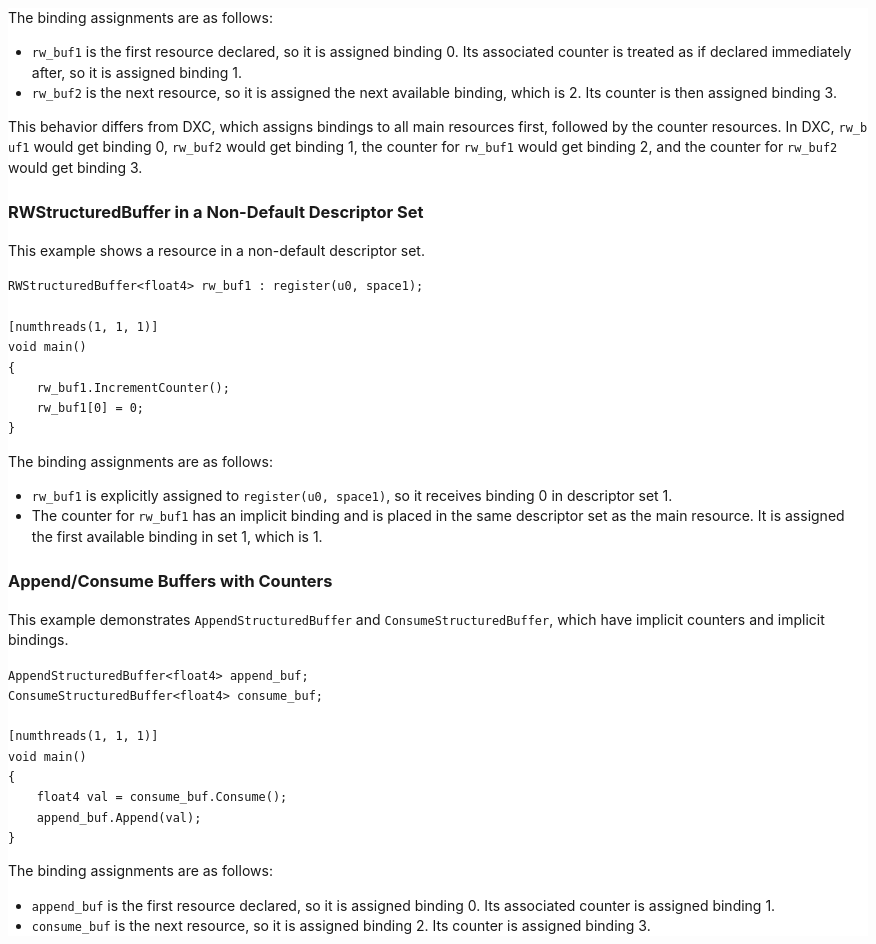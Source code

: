 The binding assignments are as follows:

*   `rw_buf1` is the first resource declared, so it is assigned binding 0. Its
    associated counter is treated as if declared immediately after, so it is
    assigned binding 1.
*   `rw_buf2` is the next resource, so it is assigned the next available
    binding, which is 2. Its counter is then assigned binding 3.

This behavior differs from DXC, which assigns bindings to all main resources
first, followed by the counter resources. In DXC, `rw_buf1` would get binding 0,
`rw_buf2` would get binding 1, the counter for `rw_buf1` would get binding 2,
and the counter for `rw_buf2` would get binding 3.

### RWStructuredBuffer in a Non-Default Descriptor Set

This example shows a resource in a non-default descriptor set.

```hlsl
RWStructuredBuffer<float4> rw_buf1 : register(u0, space1);

[numthreads(1, 1, 1)]
void main()
{
    rw_buf1.IncrementCounter();
    rw_buf1[0] = 0;
}
```

The binding assignments are as follows:

*   `rw_buf1` is explicitly assigned to `register(u0, space1)`, so it receives
    binding 0 in descriptor set 1.
*   The counter for `rw_buf1` has an implicit binding and is placed in the same
    descriptor set as the main resource. It is assigned the first available
    binding in set 1, which is 1.

### Append/Consume Buffers with Counters

This example demonstrates `AppendStructuredBuffer` and
`ConsumeStructuredBuffer`, which have implicit counters and implicit bindings.

```hlsl
AppendStructuredBuffer<float4> append_buf;
ConsumeStructuredBuffer<float4> consume_buf;

[numthreads(1, 1, 1)]
void main()
{
    float4 val = consume_buf.Consume();
    append_buf.Append(val);
}
```

The binding assignments are as follows:

*   `append_buf` is the first resource declared, so it is assigned binding 0.
    Its associated counter is assigned binding 1.
*   `consume_buf` is the next resource, so it is assigned binding 2. Its counter
    is assigned binding 3.
